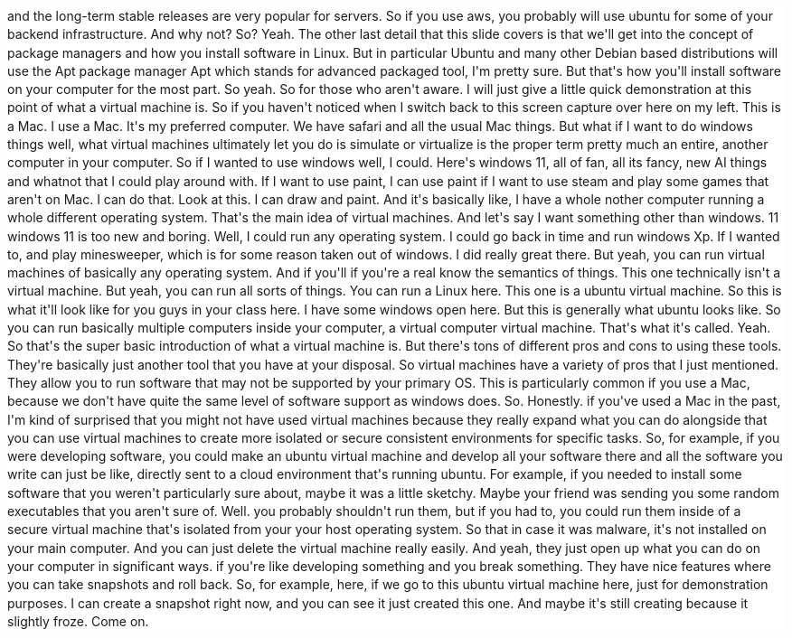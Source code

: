 and the long-term stable releases are very popular for servers. So if you use aws, you probably will use ubuntu for some of your backend infrastructure.
And why not?
So? Yeah.
The other last detail that this slide covers is that
we'll get into the concept of package managers and how you install software in Linux. But in particular Ubuntu and many other Debian based
distributions will use the Apt package manager Apt which stands for advanced packaged tool, I'm pretty sure.
But that's how you'll install software on your computer for the most part.
So yeah. So
for those who aren't aware. I will just give a little quick demonstration at this point of what a virtual machine is. So if you haven't noticed when I switch back to this
screen capture over here on my left. This is a Mac. I use a Mac. It's my preferred
computer. We have safari and all the usual Mac things. But what if I want to do
windows things well, what virtual machines ultimately let you do is simulate
or virtualize is the proper term
pretty much an entire, another computer in your computer. So if I wanted to use windows well, I could.
Here's windows 11,
all of fan, all its fancy, new AI things and whatnot that I could play around with. If I want to use paint, I can use paint if I want to use steam and play some games that aren't on Mac.
I can do that. Look at this. I can draw and paint.
And it's basically like, I have a whole nother computer
running a whole different operating system.
That's the main idea of virtual machines. And let's say
I want something other than windows. 11 windows 11 is too new and boring. Well, I could
run any operating system. I could go back in time and run windows Xp. If I wanted to, and play minesweeper, which is for some reason taken out of windows.
I did really great there.
But yeah, you can run virtual machines of basically any operating system. And if you'll if you're a real know the semantics of things. This one technically isn't a virtual machine. But
yeah, you can run all sorts of things. You can run a Linux here. This one is a ubuntu virtual machine. So this is what it'll look like for you guys in your class here. I have some windows open here. But this is generally what ubuntu looks like.
So you can run
basically multiple computers inside your computer, a virtual computer virtual machine. That's what it's called. Yeah. So
that's the super basic introduction of what a virtual machine is. But there's tons of different pros and cons to using these
tools. They're basically just another tool that you have at your disposal. So virtual machines have a variety of pros that I just mentioned. They allow you to run software that may not be supported by your primary OS. This is particularly common if you use a Mac, because we don't have quite the same level of software support as windows does. So. Honestly.
if you've used a Mac in the past, I'm kind of surprised that you might not have used virtual machines because they really expand what you can do
alongside that you can use virtual machines to create more isolated or secure
consistent environments for specific tasks. So, for example, if you were developing software, you could make an ubuntu virtual machine and develop all your software there and all the software you write can just be like, directly sent to a cloud environment that's running ubuntu.
For example, if you needed to install some software that you weren't particularly sure about, maybe it was a little sketchy. Maybe your friend was sending you some random executables that you aren't sure of. Well.
you probably shouldn't run them, but if you had to, you could run them inside of a secure virtual machine that's isolated from your your host operating system. So that in case it was malware, it's not installed on your main computer.
And you can just delete the virtual machine really easily.
And yeah, they just open up what you can do on your computer in significant ways.
if you're like developing something and you break something. They have nice features where you can take snapshots and roll back. So, for example, here, if we go to this ubuntu virtual machine here, just for demonstration purposes. I can create a snapshot
right now, and you can see it just created this one.
And maybe it's still creating because it slightly froze.
Come on.